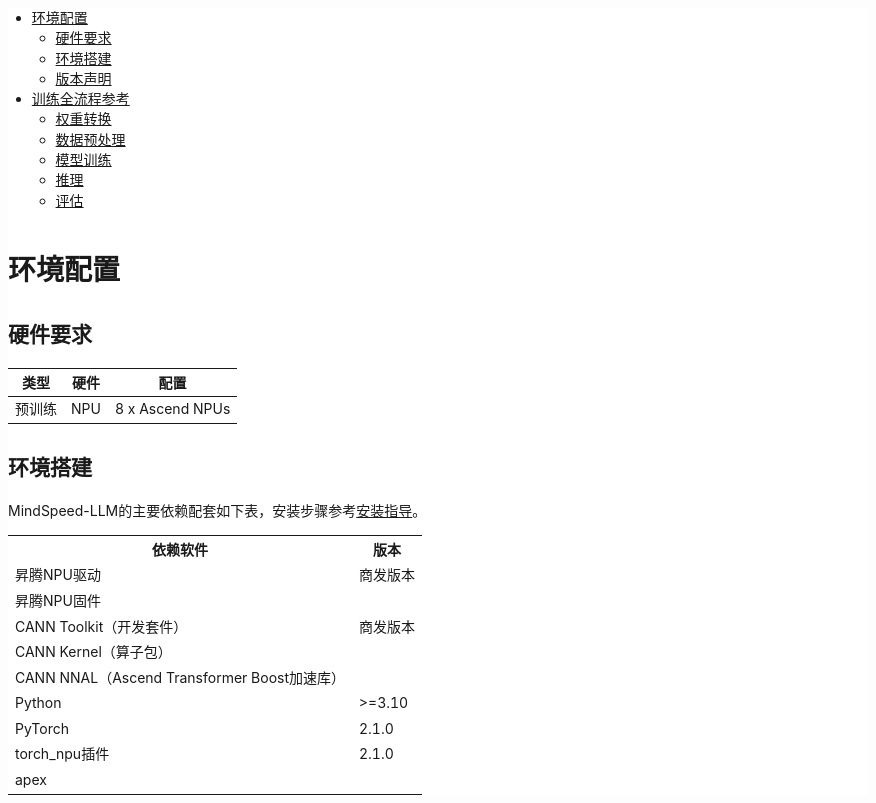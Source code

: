 - [环境配置](#环境配置)
  - [硬件要求](#硬件要求)
  - [环境搭建](#环境搭建)
  - [版本声明](#版本声明)
- [训练全流程参考](#训练全流程参考)
  - [权重转换](##权重转换)
  - [数据预处理](##数据预处理)
  - [模型训练](##训练)
  - [推理](##推理)
  - [评估](##评估)



# 环境配置

## 硬件要求


|类型|  硬件 |       配置        |
|:---:|:---:|:---------------:|
|预训练| NPU | 8 x Ascend NPUs |

## 环境搭建

MindSpeed-LLM的主要依赖配套如下表，安装步骤参考[安装指导](../../../docs/pytorch/install_guide.md)。

<table>
  <tr>
    <th>依赖软件</th>
    <th>版本</th>
  </tr>
  <tr>
    <td>昇腾NPU驱动</td>
    <td rowspan="2">商发版本</td>
  <tr>
    <td>昇腾NPU固件</td>
  </tr>
  <tr>
    <td>CANN Toolkit（开发套件）</td>
      <td rowspan="3">商发版本</td>
  </tr>
  <tr>
    <td>CANN Kernel（算子包）</td>
  </tr>
  <tr>
    <td>CANN NNAL（Ascend Transformer Boost加速库）</td>
  </tr>
  <tr>
  </tr>
  <tr>
    <td>Python</td>
    <td>>=3.10</td>
  </tr>
  <tr>
    <td>PyTorch</td>
    <td>2.1.0</td>
  </tr>
  <tr>
    <td>torch_npu插件</td>
    <td >2.1.0</td>
  </tr>
  <tr>
    <td>apex</td>